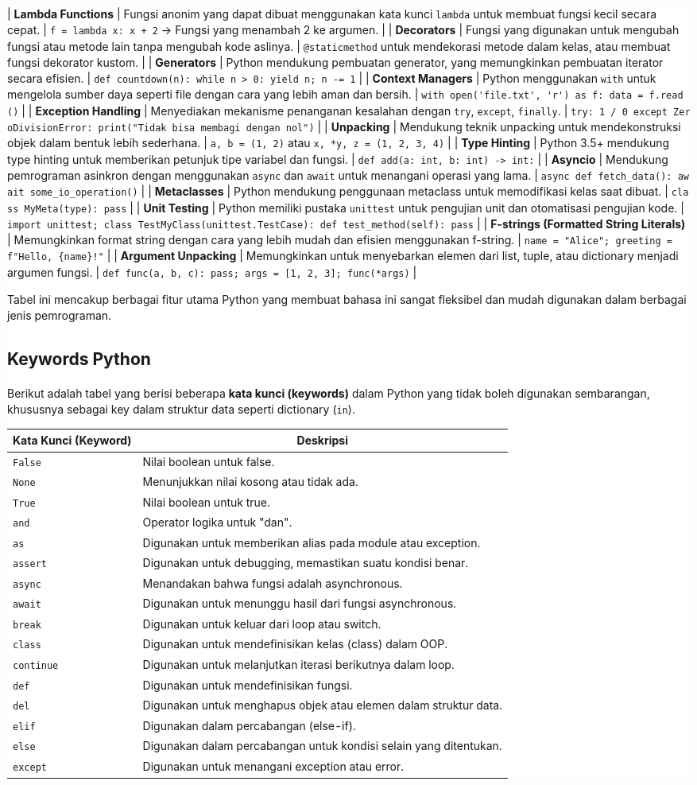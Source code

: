 | **Lambda Functions**      | Fungsi anonim yang dapat dibuat menggunakan kata kunci `lambda` untuk membuat fungsi kecil secara cepat.         | `f = lambda x: x + 2` -> Fungsi yang menambah 2 ke argumen.                                                              |
| **Decorators**            | Fungsi yang digunakan untuk mengubah fungsi atau metode lain tanpa mengubah kode aslinya.                        | `@staticmethod` untuk mendekorasi metode dalam kelas, atau membuat fungsi dekorator kustom.                               |
| **Generators**            | Python mendukung pembuatan generator, yang memungkinkan pembuatan iterator secara efisien.                       | `def countdown(n): while n > 0: yield n; n -= 1`                                                                        |
| **Context Managers**      | Python menggunakan `with` untuk mengelola sumber daya seperti file dengan cara yang lebih aman dan bersih.        | `with open('file.txt', 'r') as f: data = f.read()`                                                                      |
| **Exception Handling**    | Menyediakan mekanisme penanganan kesalahan dengan `try`, `except`, `finally`.                                   | `try: 1 / 0 except ZeroDivisionError: print("Tidak bisa membagi dengan nol")`                                             |
| **Unpacking**             | Mendukung teknik unpacking untuk mendekonstruksi objek dalam bentuk lebih sederhana.                             | `a, b = (1, 2)` atau `x, *y, z = (1, 2, 3, 4)`                                                                         |
| **Type Hinting**          | Python 3.5+ mendukung type hinting untuk memberikan petunjuk tipe variabel dan fungsi.                          | `def add(a: int, b: int) -> int:`                                                                                        |
| **Asyncio**               | Mendukung pemrograman asinkron dengan menggunakan `async` dan `await` untuk menangani operasi yang lama.         | `async def fetch_data(): await some_io_operation()`                                                                     |
| **Metaclasses**           | Python mendukung penggunaan metaclass untuk memodifikasi kelas saat dibuat.                                       | `class MyMeta(type): pass`                                                                                              |
| **Unit Testing**          | Python memiliki pustaka `unittest` untuk pengujian unit dan otomatisasi pengujian kode.                          | `import unittest; class TestMyClass(unittest.TestCase): def test_method(self): pass`                                     |
| **F-strings (Formatted String Literals)** | Memungkinkan format string dengan cara yang lebih mudah dan efisien menggunakan f-string.                    | `name = "Alice"; greeting = f"Hello, {name}!"`                                                                           |
| **Argument Unpacking**    | Memungkinkan untuk menyebarkan elemen dari list, tuple, atau dictionary menjadi argumen fungsi.                 | `def func(a, b, c): pass; args = [1, 2, 3]; func(*args)`                                                                 |

Tabel ini mencakup berbagai fitur utama Python yang membuat bahasa ini sangat fleksibel dan mudah digunakan dalam berbagai jenis pemrograman.

## Keywords Python
Berikut adalah tabel yang berisi beberapa **kata kunci (keywords)** dalam Python yang tidak boleh digunakan sembarangan, khususnya sebagai key dalam struktur data seperti dictionary (`in`).

| **Kata Kunci (Keyword)** | **Deskripsi**                                                                                      |
|--------------------------|----------------------------------------------------------------------------------------------------|
| `False`                  | Nilai boolean untuk false.                                                                        |
| `None`                   | Menunjukkan nilai kosong atau tidak ada.                                                           |
| `True`                   | Nilai boolean untuk true.                                                                          |
| `and`                    | Operator logika untuk "dan".                                                                        |
| `as`                     | Digunakan untuk memberikan alias pada module atau exception.                                      |
| `assert`                 | Digunakan untuk debugging, memastikan suatu kondisi benar.                                         |
| `async`                  | Menandakan bahwa fungsi adalah asynchronous.                                                      |
| `await`                  | Digunakan untuk menunggu hasil dari fungsi asynchronous.                                           |
| `break`                  | Digunakan untuk keluar dari loop atau switch.                                                      |
| `class`                  | Digunakan untuk mendefinisikan kelas (class) dalam OOP.                                            |
| `continue`               | Digunakan untuk melanjutkan iterasi berikutnya dalam loop.                                         |
| `def`                    | Digunakan untuk mendefinisikan fungsi.                                                             |
| `del`                    | Digunakan untuk menghapus objek atau elemen dalam struktur data.                                   |
| `elif`                   | Digunakan dalam percabangan (else-if).                                                             |
| `else`                   | Digunakan dalam percabangan untuk kondisi selain yang ditentukan.                                  |
| `except`                 | Digunakan untuk menangani exception atau error.                                                   |